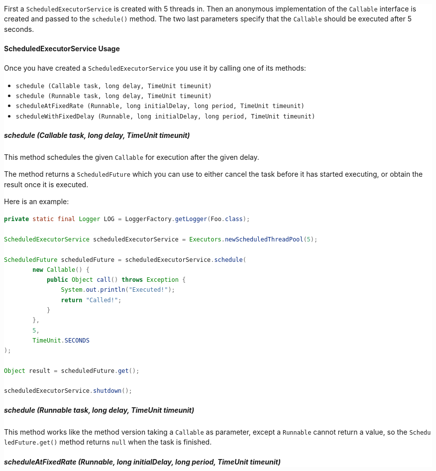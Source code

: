 First a `ScheduledExecutorService` is created with 5 threads in. Then an anonymous implementation of the `Callable`
interface is created and passed to the `schedule()` method. The two last parameters specify that the `Callable`
should be executed after 5 seconds.

#### ScheduledExecutorService Usage

Once you have created a `ScheduledExecutorService` you use it by calling one of its methods:

- `schedule (Callable task, long delay, TimeUnit timeunit)`
- `schedule (Runnable task, long delay, TimeUnit timeunit)`
- `scheduleAtFixedRate (Runnable, long initialDelay, long period, TimeUnit timeunit)`
- `scheduleWithFixedDelay (Runnable, long initialDelay, long period, TimeUnit timeunit)`

##### schedule (Callable task, long delay, TimeUnit timeunit)

This method schedules the given `Callable` for execution after the given delay.

The method returns a `ScheduledFuture` which you can use to either cancel the task before it has started executing, or
obtain the result once it is executed.

Here is an example:

```java
private static final Logger LOG = LoggerFactory.getLogger(Foo.class);

ScheduledExecutorService scheduledExecutorService = Executors.newScheduledThreadPool(5);

ScheduledFuture scheduledFuture = scheduledExecutorService.schedule(
        new Callable() {
            public Object call() throws Exception {
                System.out.println("Executed!");
                return "Called!";
            }
        },
        5,
        TimeUnit.SECONDS
);

Object result = scheduledFuture.get();

scheduledExecutorService.shutdown();
```

##### schedule (Runnable task, long delay, TimeUnit timeunit)

This method works like the method version taking a `Callable` as parameter, except a `Runnable` cannot return a value,
so the `ScheduledFuture.get()` method returns `null` when the task is finished.

##### scheduleAtFixedRate (Runnable, long initialDelay, long period, TimeUnit timeunit)

